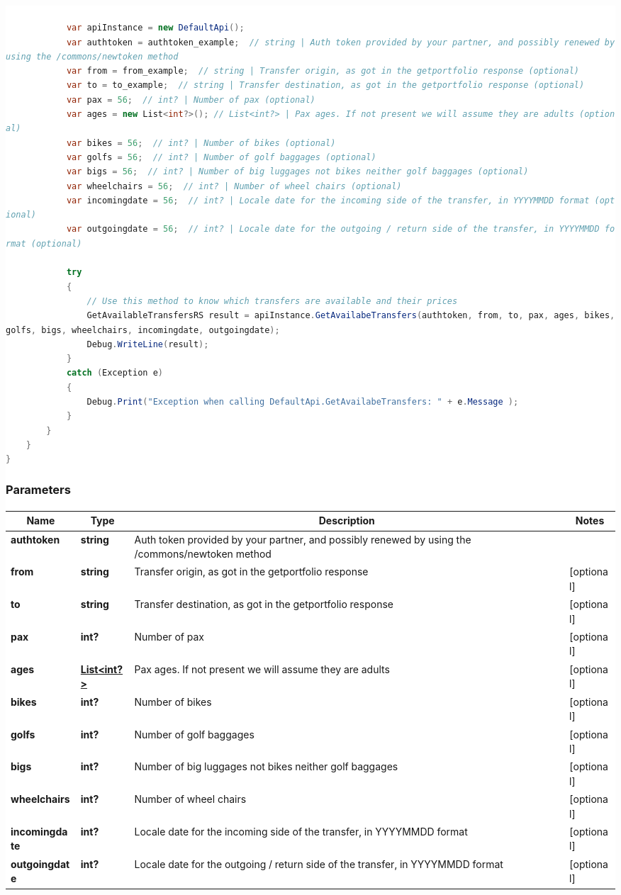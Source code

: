 ```csharp
            
            var apiInstance = new DefaultApi();
            var authtoken = authtoken_example;  // string | Auth token provided by your partner, and possibly renewed by using the /commons/newtoken method
            var from = from_example;  // string | Transfer origin, as got in the getportfolio response (optional) 
            var to = to_example;  // string | Transfer destination, as got in the getportfolio response (optional) 
            var pax = 56;  // int? | Number of pax (optional) 
            var ages = new List<int?>(); // List<int?> | Pax ages. If not present we will assume they are adults (optional) 
            var bikes = 56;  // int? | Number of bikes (optional) 
            var golfs = 56;  // int? | Number of golf baggages (optional) 
            var bigs = 56;  // int? | Number of big luggages not bikes neither golf baggages (optional) 
            var wheelchairs = 56;  // int? | Number of wheel chairs (optional) 
            var incomingdate = 56;  // int? | Locale date for the incoming side of the transfer, in YYYYMMDD format (optional) 
            var outgoingdate = 56;  // int? | Locale date for the outgoing / return side of the transfer, in YYYYMMDD format (optional) 

            try
            {
                // Use this method to know which transfers are available and their prices
                GetAvailableTransfersRS result = apiInstance.GetAvailabeTransfers(authtoken, from, to, pax, ages, bikes, golfs, bigs, wheelchairs, incomingdate, outgoingdate);
                Debug.WriteLine(result);
            }
            catch (Exception e)
            {
                Debug.Print("Exception when calling DefaultApi.GetAvailabeTransfers: " + e.Message );
            }
        }
    }
}
```

### Parameters

Name | Type | Description  | Notes
------------- | ------------- | ------------- | -------------
 **authtoken** | **string**| Auth token provided by your partner, and possibly renewed by using the /commons/newtoken method | 
 **from** | **string**| Transfer origin, as got in the getportfolio response | [optional] 
 **to** | **string**| Transfer destination, as got in the getportfolio response | [optional] 
 **pax** | **int?**| Number of pax | [optional] 
 **ages** | [**List<int?>**](int?.md)| Pax ages. If not present we will assume they are adults | [optional] 
 **bikes** | **int?**| Number of bikes | [optional] 
 **golfs** | **int?**| Number of golf baggages | [optional] 
 **bigs** | **int?**| Number of big luggages not bikes neither golf baggages | [optional] 
 **wheelchairs** | **int?**| Number of wheel chairs | [optional] 
 **incomingdate** | **int?**| Locale date for the incoming side of the transfer, in YYYYMMDD format | [optional] 
 **outgoingdate** | **int?**| Locale date for the outgoing / return side of the transfer, in YYYYMMDD format | [optional] 
